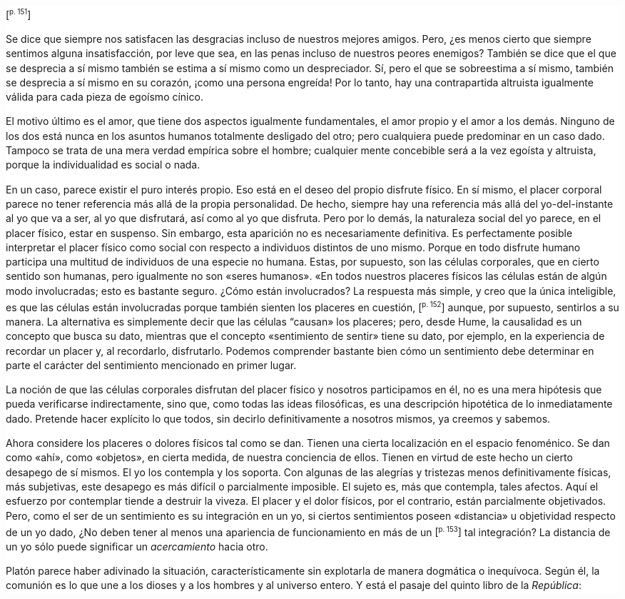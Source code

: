 <span id="p151">[<sup><small>p. 151</small></sup>]</span>

Se dice que siempre nos satisfacen las desgracias incluso de nuestros mejores amigos. Pero, ¿es menos cierto que siempre sentimos alguna insatisfacción, por leve que sea, en las penas incluso de nuestros peores enemigos? También se dice que el que se desprecia a sí mismo también se estima a sí mismo como un despreciador. Sí, pero el que se sobreestima a sí mismo, también se desprecia a sí mismo en su corazón, ¡como una persona engreída! Por lo tanto, hay una contrapartida altruista igualmente válida para cada pieza de egoísmo cínico.

El motivo último es el amor, que tiene dos aspectos igualmente fundamentales, el amor propio y el amor a los demás. Ninguno de los dos está nunca en los asuntos humanos totalmente desligado del otro; pero cualquiera puede predominar en un caso dado. Tampoco se trata de una mera verdad empírica sobre el hombre; cualquier mente concebible será a la vez egoísta y altruista, porque la individualidad es social o nada.

En un caso, parece existir el puro interés propio. Eso está en el deseo del propio disfrute físico. En sí mismo, el placer corporal parece no tener referencia más allá de la propia personalidad. De hecho, siempre hay una referencia más allá del yo-del-instante al yo que va a ser, al yo que disfrutará, así como al yo que disfruta. Pero por lo demás, la naturaleza social del yo parece, en el placer físico, estar en suspenso. Sin embargo, esta aparición no es necesariamente definitiva. Es perfectamente posible interpretar el placer físico como social con respecto a individuos distintos de uno mismo. Porque en todo disfrute humano participa una multitud de individuos de una especie no humana. Estas, por supuesto, son las células corporales, que en cierto sentido son humanas, pero igualmente no son «seres humanos». «En todos nuestros placeres físicos las células están de algún modo involucradas; esto es bastante seguro. ¿Cómo están involucrados? La respuesta más simple, y creo que la única inteligible, es que las células están involucradas porque también sienten los placeres en cuestión, <span id="p152">[<sup><small>p. 152</small></sup>]</span> aunque, por supuesto, sentirlos a su manera. La alternativa es simplemente decir que las células “causan» los placeres; pero, desde Hume, la causalidad es un concepto que busca su dato, mientras que el concepto «sentimiento de sentir» tiene su dato, por ejemplo, en la experiencia de recordar un placer y, al recordarlo, disfrutarlo. Podemos comprender bastante bien cómo un sentimiento debe determinar en parte el carácter del sentimiento mencionado en primer lugar.

La noción de que las células corporales disfrutan del placer físico y nosotros participamos en él, no es una mera hipótesis que pueda verificarse indirectamente, sino que, como todas las ideas filosóficas, es una descripción hipotética de lo inmediatamente dado. Pretende hacer explícito lo que todos, sin decirlo definitivamente a nosotros mismos, ya creemos y sabemos.

Ahora considere los placeres o dolores físicos tal como se dan. Tienen una cierta localización en el espacio fenoménico. Se dan como «ahí», como «objetos», en cierta medida, de nuestra conciencia de ellos. Tienen en virtud de este hecho un cierto desapego de sí mismos. El yo los contempla y los soporta. Con algunas de las alegrías y tristezas menos definitivamente físicas, más subjetivas, este desapego es más difícil o parcialmente imposible. El sujeto es, más que contempla, tales afectos. Aquí el esfuerzo por contemplar tiende a destruir la viveza. El placer y el dolor físicos, por el contrario, están parcialmente objetivados. Pero, como el ser de un sentimiento es su integración en un yo, si ciertos sentimientos poseen «distancia» u objetividad respecto de un yo dado, ¿No deben tener al menos una apariencia de funcionamiento en más de un <span id="p153">[<sup><small>p. 153</small></sup>]</span> tal integración? La distancia de un yo sólo puede significar un _acercamiento_ hacia otro.

Platón parece haber adivinado la situación, característicamente sin explotarla de manera dogmática o inequívoca. Según él, la comunión es lo que une a los dioses y a los hombres y al universo entero. Y está el pasaje del quinto libro de la _República_:


[^1]: De Booth Tarkington, _Seventeen_ (Harper & Bros., 1915). pags. 131.
[^2]: El intento más plausible que conozco de interpretar a Dios como la mente grupal de la humanidad se presenta en _Psychology and the Religious Quest_ de RB Cattell (Thomas Nelson & Sons, 1938)
[^3]: Según Peirce, la acción racional presupone que nuestros intereses «abarcan a toda la comunidad» y que esta comunidad «alcanza, aunque sea vagamente, más allá de esta época geológica, más allá de todos los límites» (Papers, II, 654; también V, 952-37). Por lo tanto, la lógica «requiere inexorablemente» que vivamos para una meta eterna.
